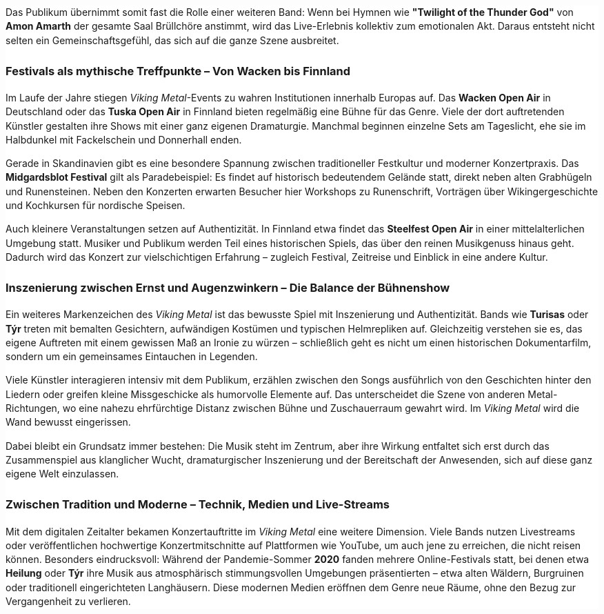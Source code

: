 Das Publikum übernimmt somit fast die Rolle einer weiteren Band: Wenn bei Hymnen wie **"Twilight of
the Thunder God"** von **Amon Amarth** der gesamte Saal Brüllchöre anstimmt, wird das Live-Erlebnis
kollektiv zum emotionalen Akt. Daraus entsteht nicht selten ein Gemeinschaftsgefühl, das sich auf
die ganze Szene ausbreitet.

### Festivals als mythische Treffpunkte – Von Wacken bis Finnland

Im Laufe der Jahre stiegen _Viking Metal_-Events zu wahren Institutionen innerhalb Europas auf. Das
**Wacken Open Air** in Deutschland oder das **Tuska Open Air** in Finnland bieten regelmäßig eine
Bühne für das Genre. Viele der dort auftretenden Künstler gestalten ihre Shows mit einer ganz
eigenen Dramaturgie. Manchmal beginnen einzelne Sets am Tageslicht, ehe sie im Halbdunkel mit
Fackelschein und Donnerhall enden.

Gerade in Skandinavien gibt es eine besondere Spannung zwischen traditioneller Festkultur und
moderner Konzertpraxis. Das **Midgardsblot Festival** gilt als Paradebeispiel: Es findet auf
historisch bedeutendem Gelände statt, direkt neben alten Grabhügeln und Runensteinen. Neben den
Konzerten erwarten Besucher hier Workshops zu Runenschrift, Vorträgen über Wikingergeschichte und
Kochkursen für nordische Speisen.

Auch kleinere Veranstaltungen setzen auf Authentizität. In Finnland etwa findet das **Steelfest Open
Air** in einer mittelalterlichen Umgebung statt. Musiker und Publikum werden Teil eines historischen
Spiels, das über den reinen Musikgenuss hinaus geht. Dadurch wird das Konzert zur vielschichtigen
Erfahrung – zugleich Festival, Zeitreise und Einblick in eine andere Kultur.

### Inszenierung zwischen Ernst und Augenzwinkern – Die Balance der Bühnenshow

Ein weiteres Markenzeichen des _Viking Metal_ ist das bewusste Spiel mit Inszenierung und
Authentizität. Bands wie **Turisas** oder **Týr** treten mit bemalten Gesichtern, aufwändigen
Kostümen und typischen Helmrepliken auf. Gleichzeitig verstehen sie es, das eigene Auftreten mit
einem gewissen Maß an Ironie zu würzen – schließlich geht es nicht um einen historischen
Dokumentarfilm, sondern um ein gemeinsames Eintauchen in Legenden.

Viele Künstler interagieren intensiv mit dem Publikum, erzählen zwischen den Songs ausführlich von
den Geschichten hinter den Liedern oder greifen kleine Missgeschicke als humorvolle Elemente auf.
Das unterscheidet die Szene von anderen Metal-Richtungen, wo eine nahezu ehrfürchtige Distanz
zwischen Bühne und Zuschauerraum gewahrt wird. Im _Viking Metal_ wird die Wand bewusst eingerissen.

Dabei bleibt ein Grundsatz immer bestehen: Die Musik steht im Zentrum, aber ihre Wirkung entfaltet
sich erst durch das Zusammenspiel aus klanglicher Wucht, dramaturgischer Inszenierung und der
Bereitschaft der Anwesenden, sich auf diese ganz eigene Welt einzulassen.

### Zwischen Tradition und Moderne – Technik, Medien und Live-Streams

Mit dem digitalen Zeitalter bekamen Konzertauftritte im _Viking Metal_ eine weitere Dimension. Viele
Bands nutzen Livestreams oder veröffentlichen hochwertige Konzertmitschnitte auf Plattformen wie
YouTube, um auch jene zu erreichen, die nicht reisen können. Besonders eindrucksvoll: Während der
Pandemie-Sommer **2020** fanden mehrere Online-Festivals statt, bei denen etwa **Heilung** oder
**Týr** ihre Musik aus atmosphärisch stimmungsvollen Umgebungen präsentierten – etwa alten Wäldern,
Burgruinen oder traditionell eingerichteten Langhäusern. Diese modernen Medien eröffnen dem Genre
neue Räume, ohne den Bezug zur Vergangenheit zu verlieren.
